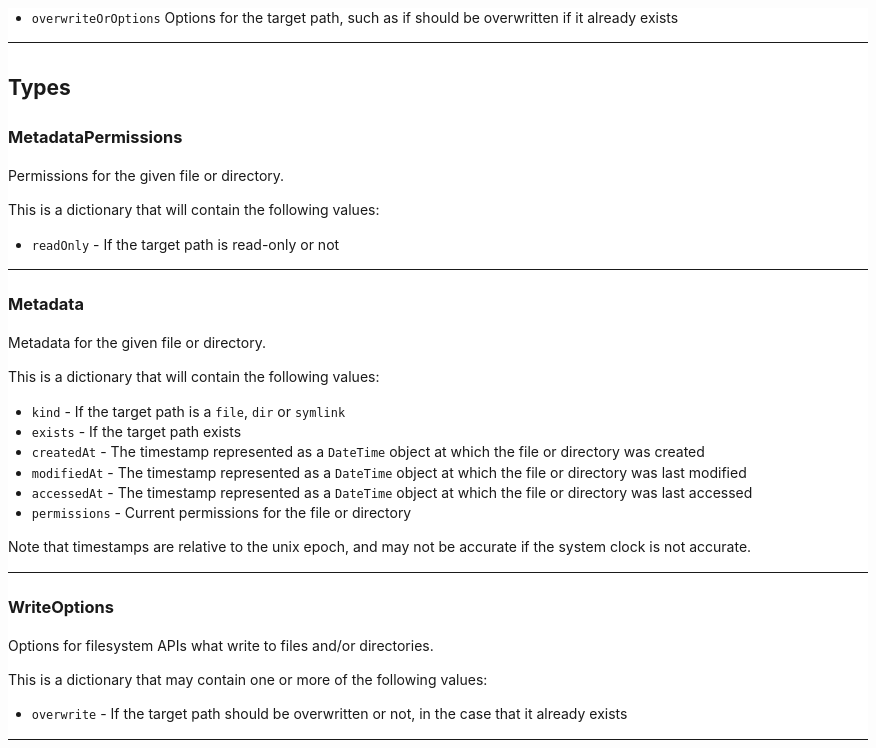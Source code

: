 - `overwriteOrOptions` Options for the target path, such as if should be overwritten if it already
  exists

---

## Types

### MetadataPermissions

Permissions for the given file or directory.

This is a dictionary that will contain the following values:

- `readOnly` - If the target path is read-only or not

---

### Metadata

Metadata for the given file or directory.

This is a dictionary that will contain the following values:

- `kind` - If the target path is a `file`, `dir` or `symlink`
- `exists` - If the target path exists
- `createdAt` - The timestamp represented as a `DateTime` object at which the file or directory
  was created
- `modifiedAt` - The timestamp represented as a `DateTime` object at which the file or directory
  was last modified
- `accessedAt` - The timestamp represented as a `DateTime` object at which the file or directory
  was last accessed
- `permissions` - Current permissions for the file or directory

Note that timestamps are relative to the unix epoch, and may not be accurate if the system clock is
not accurate.

---

### WriteOptions

Options for filesystem APIs what write to files and/or directories.

This is a dictionary that may contain one or more of the following values:

- `overwrite` - If the target path should be overwritten or not, in the case that it already
  exists

---
